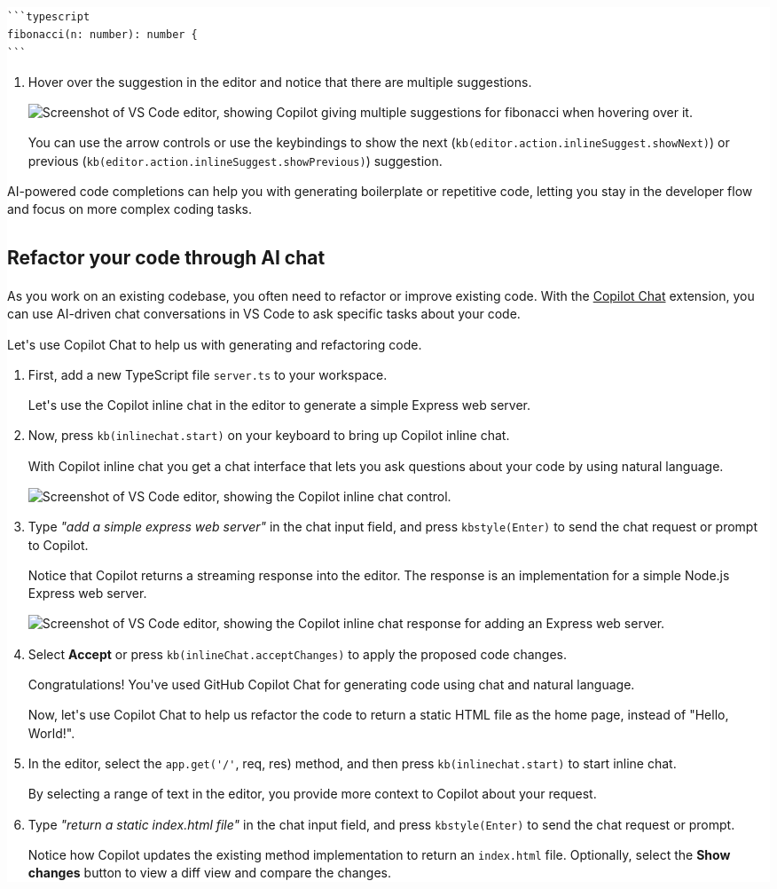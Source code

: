     ```typescript
    fibonacci(n: number): number {
    ```

1. Hover over the suggestion in the editor and notice that there are multiple suggestions.

    ![Screenshot of VS Code editor, showing Copilot giving multiple suggestions for `fibonacci` when hovering over it.](./images/getting-started/copilot-code-completion-multiple.png)

    You can use the arrow controls or use the keybindings to show the next (`kb(editor.action.inlineSuggest.showNext)`) or previous (`kb(editor.action.inlineSuggest.showPrevious)`) suggestion.

AI-powered code completions can help you with generating boilerplate or repetitive code, letting you stay in the developer flow and focus on more complex coding tasks.

## Refactor your code through AI chat

As you work on an existing codebase, you often need to refactor or improve existing code. With the [Copilot Chat](https://marketplace.visualstudio.com/items?itemName=GitHub.copilot-chat) extension, you can use AI-driven chat conversations in VS Code to ask specific tasks about your code.

Let's use Copilot Chat to help us with generating and refactoring code.

1. First, add a new TypeScript file `server.ts` to your workspace.

    Let's use the Copilot inline chat in the editor to generate a simple Express web server.

1. Now, press `kb(inlinechat.start)` on your keyboard to bring up Copilot inline chat.

    With Copilot inline chat you get a chat interface that lets you ask questions about your code by using natural language.

    ![Screenshot of VS Code editor, showing the Copilot inline chat control.](./images/getting-started/copilot-inline-chat.png)

1. Type *"add a simple express web server"* in the chat input field, and press `kbstyle(Enter)` to send the chat request or prompt to Copilot.

    Notice that Copilot returns a streaming response into the editor. The response is an implementation for a simple Node.js Express web server.

    ![Screenshot of VS Code editor, showing the Copilot inline chat response for adding an Express web server.](./images/getting-started/copilot-inline-chat-express-server.png)

1. Select **Accept** or press `kb(inlineChat.acceptChanges)` to apply the proposed code changes.

    Congratulations! You've used GitHub Copilot Chat for generating code using chat and natural language.

    Now, let's use Copilot Chat to help us refactor the code to return a static HTML file as the home page, instead of "Hello, World!".

1. In the editor, select the `app.get('/'`, req, res) method, and then press `kb(inlinechat.start)` to start inline chat.

    By selecting a range of text in the editor, you provide more context to Copilot about your request.

1. Type *"return a static index.html file"* in the chat input field, and press `kbstyle(Enter)` to send the chat request or prompt.

    Notice how Copilot updates the existing method implementation to return an `index.html` file. Optionally, select the **Show changes** button to view a diff view and compare the changes.
